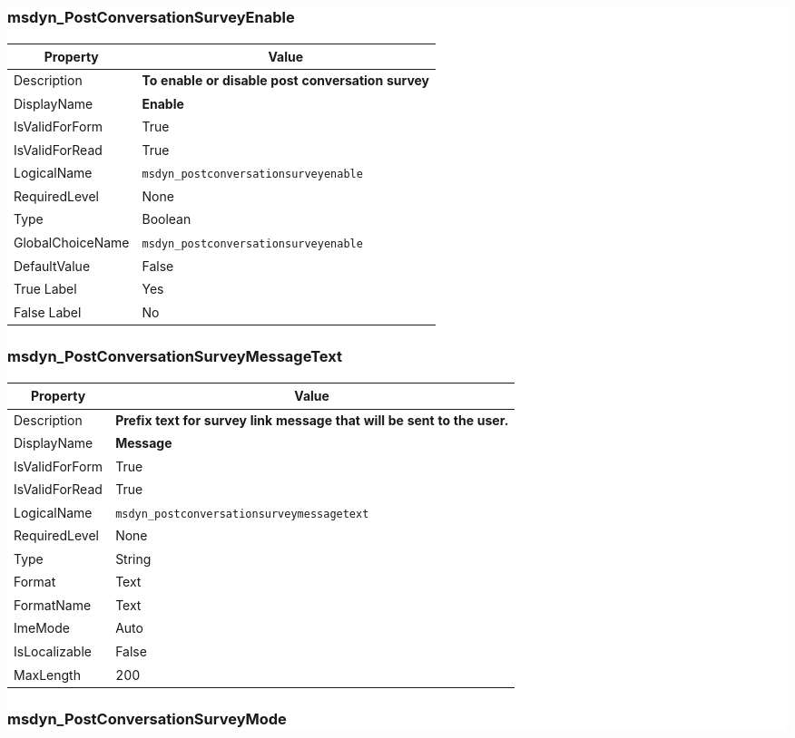 ### <a name="BKMK_msdyn_PostConversationSurveyEnable"></a> msdyn_PostConversationSurveyEnable

|Property|Value|
|---|---|
|Description|**To enable or disable post conversation survey**|
|DisplayName|**Enable**|
|IsValidForForm|True|
|IsValidForRead|True|
|LogicalName|`msdyn_postconversationsurveyenable`|
|RequiredLevel|None|
|Type|Boolean|
|GlobalChoiceName|`msdyn_postconversationsurveyenable`|
|DefaultValue|False|
|True Label|Yes|
|False Label|No|

### <a name="BKMK_msdyn_PostConversationSurveyMessageText"></a> msdyn_PostConversationSurveyMessageText

|Property|Value|
|---|---|
|Description|**Prefix text for survey link message that will be sent to the user.**|
|DisplayName|**Message**|
|IsValidForForm|True|
|IsValidForRead|True|
|LogicalName|`msdyn_postconversationsurveymessagetext`|
|RequiredLevel|None|
|Type|String|
|Format|Text|
|FormatName|Text|
|ImeMode|Auto|
|IsLocalizable|False|
|MaxLength|200|

### <a name="BKMK_msdyn_PostConversationSurveyMode"></a> msdyn_PostConversationSurveyMode
